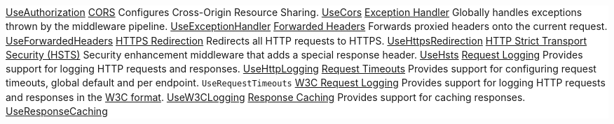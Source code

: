 <td><a href="/en-us/dotnet/api/microsoft.aspnetcore.builder.authorizationappbuilderextensions.useauthorization" class="no-loc" data-linktype="absolute-path">UseAuthorization</a></td>
</tr>
<tr>
<td><a href="../security/cors?view=aspnetcore-6.0" data-linktype="relative-path">CORS</a></td>
<td>Configures Cross-Origin Resource Sharing.</td>
<td><a href="/en-us/dotnet/api/microsoft.aspnetcore.builder.corsmiddlewareextensions.usecors" class="no-loc" data-linktype="absolute-path">UseCors</a></td>
</tr>
<tr>
<td><a href="../web-api/handle-errors?view=aspnetcore-6.0" data-linktype="relative-path">Exception Handler</a></td>
<td>Globally handles exceptions thrown by the middleware pipeline.</td>
<td><a href="/en-us/dotnet/api/microsoft.aspnetcore.builder.exceptionhandlerextensions.useexceptionhandler" class="no-loc" data-linktype="absolute-path">UseExceptionHandler</a></td>
</tr>
<tr>
<td><a href="middleware/?view=aspnetcore-6.0#forwarded-headers-middleware-order" data-linktype="relative-path">Forwarded Headers</a></td>
<td>Forwards proxied headers onto the current request.</td>
<td><a href="/en-us/dotnet/api/microsoft.aspnetcore.builder.forwardedheadersextensions.useforwardedheaders" class="no-loc" data-linktype="absolute-path">UseForwardedHeaders</a></td>
</tr>
<tr>
<td><a href="../security/enforcing-ssl?view=aspnetcore-6.0" data-linktype="relative-path">HTTPS Redirection</a></td>
<td>Redirects all HTTP requests to HTTPS.</td>
<td><a href="/en-us/dotnet/api/microsoft.aspnetcore.builder.httpspolicybuilderextensions.usehttpsredirection" class="no-loc" data-linktype="absolute-path">UseHttpsRedirection</a></td>
</tr>
<tr>
<td><a href="middleware/?view=aspnetcore-6.0#middleware-order" data-linktype="relative-path">HTTP Strict Transport Security (HSTS)</a></td>
<td>Security enhancement middleware that adds a special response header.</td>
<td><a href="/en-us/dotnet/api/microsoft.aspnetcore.builder.hstsbuilderextensions.usehsts" class="no-loc" data-linktype="absolute-path">UseHsts</a></td>
</tr>
<tr>
<td><a href="logging/?view=aspnetcore-6.0" data-linktype="relative-path">Request Logging</a></td>
<td>Provides support for logging HTTP requests and responses.</td>
<td><a href="/en-us/dotnet/api/microsoft.aspnetcore.builder.httploggingbuilderextensions.usehttplogging" class="no-loc" data-linktype="absolute-path">UseHttpLogging</a></td>
</tr>
<tr>
<td><a href="../performance/timeouts?view=aspnetcore-8.0" data-linktype="relative-path">Request Timeouts</a></td>
<td>Provides support for configuring request timeouts, global default and per endpoint.</td>
<td><code>UseRequestTimeouts</code></td>
</tr>
<tr>
<td><a href="https://www.w3.org/TR/WD-logfile.html" data-linktype="external">W3C Request Logging</a></td>
<td>Provides support for logging HTTP requests and responses in the <a href="https://www.w3.org/TR/WD-logfile.html" data-linktype="external">W3C format</a>.</td>
<td><a href="/en-us/dotnet/api/microsoft.aspnetcore.builder.httploggingbuilderextensions.usew3clogging" class="no-loc" data-linktype="absolute-path">UseW3CLogging</a></td>
</tr>
<tr>
<td><a href="../performance/caching/middleware?view=aspnetcore-8.0" data-linktype="relative-path">Response Caching</a></td>
<td>Provides support for caching responses.</td>
<td><a href="/en-us/dotnet/api/microsoft.aspnetcore.builder.responsecachingextensions.useresponsecaching" class="no-loc" data-linktype="absolute-path">UseResponseCaching</a></td>
</tr>